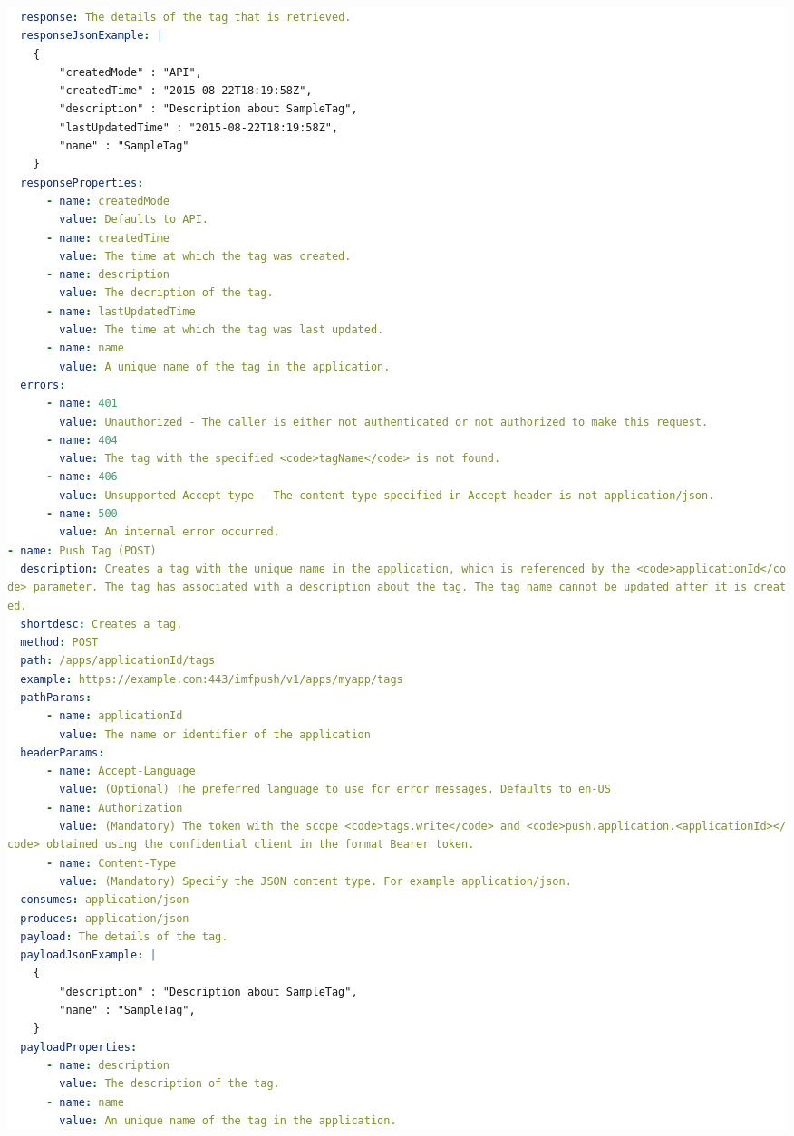```yaml
  response: The details of the tag that is retrieved.
  responseJsonExample: |
    {
        "createdMode" : "API",
        "createdTime" : "2015-08-22T18:19:58Z",
        "description" : "Description about SampleTag",
        "lastUpdatedTime" : "2015-08-22T18:19:58Z",
        "name" : "SampleTag"
    }
  responseProperties:
      - name: createdMode
        value: Defaults to API.
      - name: createdTime
        value: The time at which the tag was created.
      - name: description
        value: The decription of the tag.
      - name: lastUpdatedTime
        value: The time at which the tag was last updated.
      - name: name
        value: A unique name of the tag in the application.
  errors:
      - name: 401
        value: Unauthorized - The caller is either not authenticated or not authorized to make this request.
      - name: 404
        value: The tag with the specified <code>tagName</code> is not found.
      - name: 406
        value: Unsupported Accept type - The content type specified in Accept header is not application/json.
      - name: 500
        value: An internal error occurred.
- name: Push Tag (POST)
  description: Creates a tag with the unique name in the application, which is referenced by the <code>applicationId</code> parameter. The tag has associated with a description about the tag. The tag name cannot be updated after it is created.
  shortdesc: Creates a tag.
  method: POST
  path: /apps/applicationId/tags
  example: https://example.com:443/imfpush/v1/apps/myapp/tags
  pathParams:
      - name: applicationId
        value: The name or identifier of the application
  headerParams:
      - name: Accept-Language
        value: (Optional) The preferred language to use for error messages. Defaults to en-US
      - name: Authorization
        value: (Mandatory) The token with the scope <code>tags.write</code> and <code>push.application.<applicationId></code> obtained using the confidential client in the format Bearer token.
      - name: Content-Type
        value: (Mandatory) Specify the JSON content type. For example application/json.
  consumes: application/json
  produces: application/json
  payload: The details of the tag.
  payloadJsonExample: |
    {
        "description" : "Description about SampleTag",
        "name" : "SampleTag",
    }
  payloadProperties:
      - name: description
        value: The description of the tag.
      - name: name
        value: An unique name of the tag in the application.
```